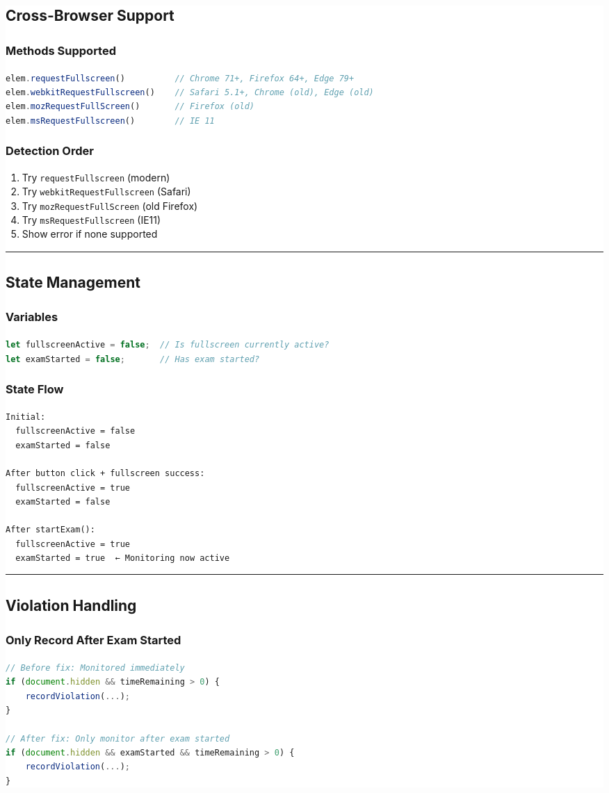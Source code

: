 ## Cross-Browser Support

### Methods Supported
```javascript
elem.requestFullscreen()          // Chrome 71+, Firefox 64+, Edge 79+
elem.webkitRequestFullscreen()    // Safari 5.1+, Chrome (old), Edge (old)
elem.mozRequestFullScreen()       // Firefox (old)
elem.msRequestFullscreen()        // IE 11
```

### Detection Order
1. Try `requestFullscreen` (modern)
2. Try `webkitRequestFullscreen` (Safari)
3. Try `mozRequestFullScreen` (old Firefox)
4. Try `msRequestFullscreen` (IE11)
5. Show error if none supported

---

## State Management

### Variables
```javascript
let fullscreenActive = false;  // Is fullscreen currently active?
let examStarted = false;       // Has exam started?
```

### State Flow
```
Initial:
  fullscreenActive = false
  examStarted = false

After button click + fullscreen success:
  fullscreenActive = true
  examStarted = false

After startExam():
  fullscreenActive = true
  examStarted = true  ← Monitoring now active
```

---

## Violation Handling

### Only Record After Exam Started
```javascript
// Before fix: Monitored immediately
if (document.hidden && timeRemaining > 0) {
    recordViolation(...);
}

// After fix: Only monitor after exam started
if (document.hidden && examStarted && timeRemaining > 0) {
    recordViolation(...);
}
```
